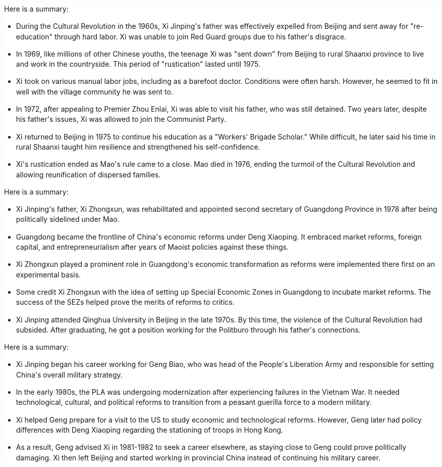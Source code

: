  Here is a summary:

- During the Cultural Revolution in the 1960s, Xi Jinping's father was effectively expelled from Beijing and sent away for "re-education" through hard labor. Xi was unable to join Red Guard groups due to his father's disgrace. 

- In 1969, like millions of other Chinese youths, the teenage Xi was "sent down" from Beijing to rural Shaanxi province to live and work in the countryside. This period of "rustication" lasted until 1975. 

- Xi took on various manual labor jobs, including as a barefoot doctor. Conditions were often harsh. However, he seemed to fit in well with the village community he was sent to. 

- In 1972, after appealing to Premier Zhou Enlai, Xi was able to visit his father, who was still detained. Two years later, despite his father's issues, Xi was allowed to join the Communist Party.

- Xi returned to Beijing in 1975 to continue his education as a "Workers' Brigade Scholar." While difficult, he later said his time in rural Shaanxi taught him resilience and strengthened his self-confidence.

- Xi's rustication ended as Mao's rule came to a close. Mao died in 1976, ending the turmoil of the Cultural Revolution and allowing reunification of dispersed families.

 Here is a summary:

- Xi Jinping's father, Xi Zhongxun, was rehabilitated and appointed second secretary of Guangdong Province in 1978 after being politically sidelined under Mao. 

- Guangdong became the frontline of China's economic reforms under Deng Xiaoping. It embraced market reforms, foreign capital, and entrepreneurialism after years of Maoist policies against these things. 

- Xi Zhongxun played a prominent role in Guangdong's economic transformation as reforms were implemented there first on an experimental basis. 

- Some credit Xi Zhongxun with the idea of setting up Special Economic Zones in Guangdong to incubate market reforms. The success of the SEZs helped prove the merits of reforms to critics. 

- Xi Jinping attended Qinghua University in Beijing in the late 1970s. By this time, the violence of the Cultural Revolution had subsided. After graduating, he got a position working for the Politburo through his father's connections.

 Here is a summary:

- Xi Jinping began his career working for Geng Biao, who was head of the People's Liberation Army and responsible for setting China's overall military strategy. 

- In the early 1980s, the PLA was undergoing modernization after experiencing failures in the Vietnam War. It needed technological, cultural, and political reforms to transition from a peasant guerilla force to a modern military.

- Xi helped Geng prepare for a visit to the US to study economic and technological reforms. However, Geng later had policy differences with Deng Xiaoping regarding the stationing of troops in Hong Kong. 

- As a result, Geng advised Xi in 1981-1982 to seek a career elsewhere, as staying close to Geng could prove politically damaging. Xi then left Beijing and started working in provincial China instead of continuing his military career.
